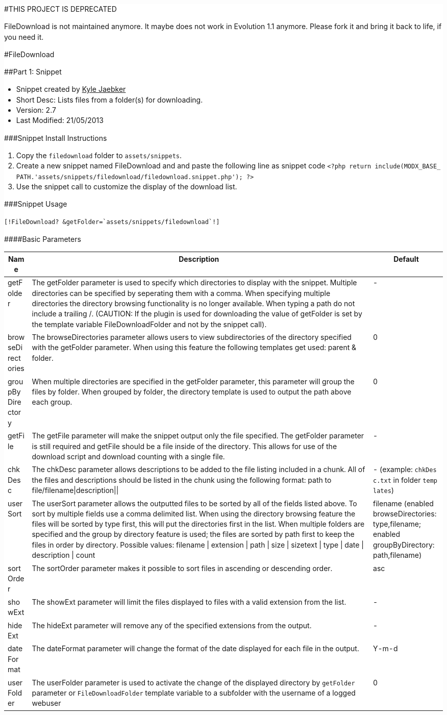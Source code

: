#THIS PROJECT IS DEPRECATED

FileDownload is not maintained anymore. It maybe does not work in Evolution 1.1 anymore. Please fork it and bring it back to life, if you need it.

#FileDownload

##Part 1: Snippet

* Snippet created by [Kyle Jaebker](http://www.muddydogpaws.com)
* Short Desc: Lists files from a folder(s) for downloading.
* Version: 2.7
* Last Modified: 21/05/2013

###Snippet Install Instructions
		
1. Copy the `filedownload` folder to `assets/snippets`.
2. Create a new snippet named FileDownload and and paste the following line
as snippet code `<?php return include(MODX_BASE_PATH.'assets/snippets/filedownload/filedownload.snippet.php'); ?>`
3. Use the snippet call to customize the display of the download list.
		
###Snippet Usage
```
[!FileDownload? &getFolder=`assets/snippets/filedownload`!]
```
	
####Basic Parameters

Name | Description | Default
---- | ----------- | -------
getFolder | The getFolder parameter is used to specify which directories to display with the snippet. Multiple directories can be specified by seperating them with a comma. When specifying multiple directories the directory browsing functionality is no longer available. When typing a path do not include a trailing /. (CAUTION: If the plugin is used for downloading the value of getFolder is set by the template variable FileDownloadFolder and not by the snippet call). | -
browseDirectories | The browseDirectories parameter allows users to view subdirectories of the directory specified with the getFolder parameter. When using this feature the following templates get used: parent & folder. | 0 
groupByDirectory | When multiple directories are specified in the getFolder parameter, this parameter will group the files by folder. When grouped by folder, the directory template is used to output the path above each group. | 0
getFile | The getFile parameter will make the snippet output only the file specified. The getFolder parameter is still required and getFile should be a file inside of the directory. This allows for use of the download script and download counting with a single file. | -
chkDesc | The chkDesc parameter allows descriptions to be added to the file listing included in a chunk. All of the files and descriptions should be listed in the chunk using the following format: path to file/filename&#124;description&#124;&#124; | - (example: `chkDesc.txt` in folder `templates`)
userSort | The userSort parameter allows the outputted files to be sorted by all of the fields listed above. To sort by multiple fields use a comma delimited list. When using the directory browsing feature the files will be sorted by type first, this will put the directories first in the list. When multiple folders are specified and the group by directory feature is used; the files are sorted by path first to keep the files in order by directory. Possible values: filename  &#124; extension  &#124; path  &#124; size  &#124; sizetext  &#124; type  &#124; date  &#124; description  &#124; count | filename (enabled browseDirectories: type,filename; enabled groupByDirectory: path,filename)
sortOrder | The sortOrder parameter makes it possible to sort files in ascending or descending order. | asc
showExt | The showExt parameter will limit the files displayed to files with a valid extension from the list. | -
hideExt | The hideExt parameter will remove any of the specified extensions from the output. | -
dateFormat | The dateFormat parameter will change the format of the date displayed for each file in the output. | Y-m-d
userFolder | The userFolder parameter is used to activate the change of the displayed directory by `getFolder` parameter or `FileDownloadFolder` template variable to a subfolder with the username of a logged webuser | 0
